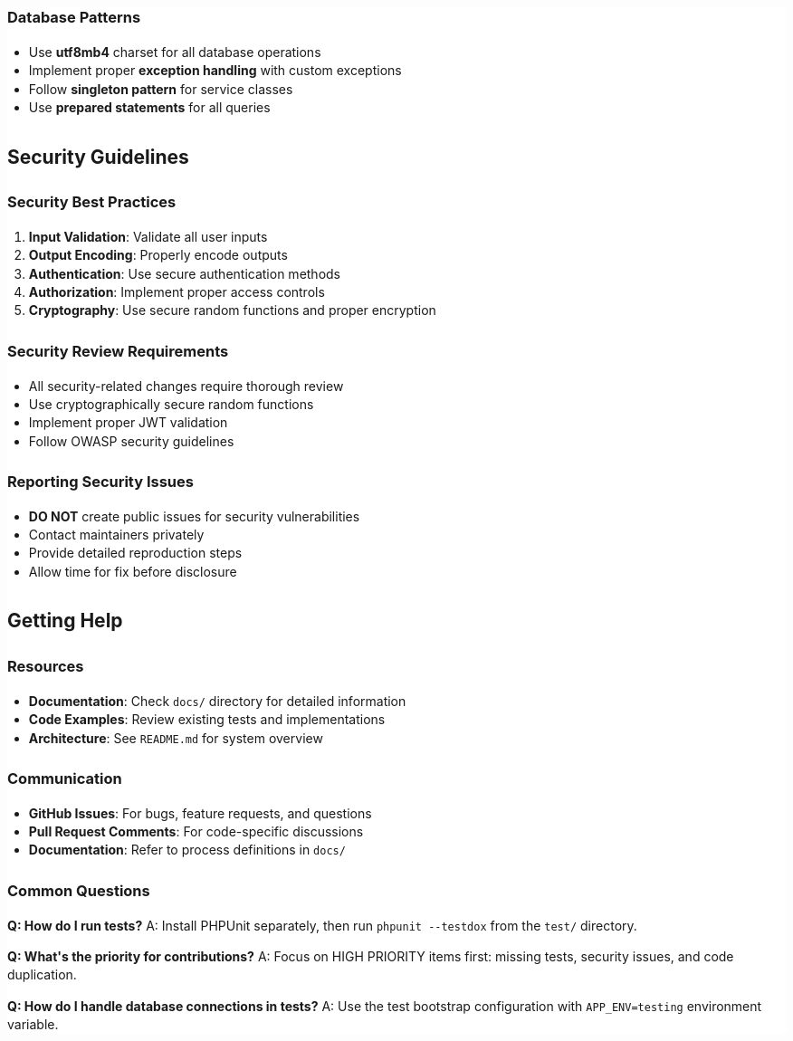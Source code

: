 ### Database Patterns
- Use **utf8mb4** charset for all database operations
- Implement proper **exception handling** with custom exceptions
- Follow **singleton pattern** for service classes
- Use **prepared statements** for all queries

## Security Guidelines

### Security Best Practices
1. **Input Validation**: Validate all user inputs
2. **Output Encoding**: Properly encode outputs
3. **Authentication**: Use secure authentication methods
4. **Authorization**: Implement proper access controls
5. **Cryptography**: Use secure random functions and proper encryption

### Security Review Requirements
- All security-related changes require thorough review
- Use cryptographically secure random functions
- Implement proper JWT validation
- Follow OWASP security guidelines

### Reporting Security Issues
- **DO NOT** create public issues for security vulnerabilities
- Contact maintainers privately
- Provide detailed reproduction steps
- Allow time for fix before disclosure

## Getting Help

### Resources
- **Documentation**: Check `docs/` directory for detailed information
- **Code Examples**: Review existing tests and implementations
- **Architecture**: See `README.md` for system overview

### Communication
- **GitHub Issues**: For bugs, feature requests, and questions
- **Pull Request Comments**: For code-specific discussions
- **Documentation**: Refer to process definitions in `docs/`

### Common Questions

**Q: How do I run tests?**
A: Install PHPUnit separately, then run `phpunit --testdox` from the `test/` directory.

**Q: What's the priority for contributions?**
A: Focus on HIGH PRIORITY items first: missing tests, security issues, and code duplication.

**Q: How do I handle database connections in tests?**
A: Use the test bootstrap configuration with `APP_ENV=testing` environment variable.
